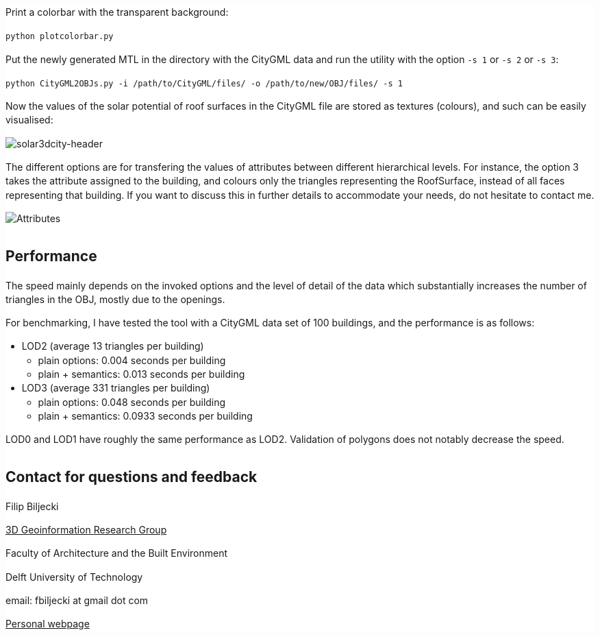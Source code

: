 Print a colorbar with the transparent background:

```
python plotcolorbar.py
```

Put the newly generated MTL in the directory with the CityGML data and run the utility with the option `-s 1` or `-s 2` or `-s 3`:

```
python CityGML2OBJs.py -i /path/to/CityGML/files/ -o /path/to/new/OBJ/files/ -s 1
```

Now the values of the solar potential of roof surfaces in the CityGML file are stored as textures (colours), and such can be easily visualised:

![solar3dcity-header](http://filipbiljecki.com/code/img/ov-solar-n-legend-logo-small.png)


The different options are for transfering the values of attributes between different hierarchical levels. For instance, the option 3 takes the attribute assigned to the building, and colours only the triangles representing the RoofSurface, instead of all faces representing that building. If you want to discuss this in further details to accommodate your needs, do not hesitate to contact me.

![Attributes](http://filipbiljecki.com/code/img/att-uml.png)


Performance
---------------------

The speed mainly depends on the invoked options and the level of detail of the data which substantially increases the number of triangles in the OBJ, mostly due to the openings.

For benchmarking, I have tested the tool with a CityGML data set of 100 buildings, and the performance is as follows:

* LOD2 (average 13 triangles per building)
  * plain options: 0.004 seconds per building
  * plain + semantics: 0.013 seconds per building
* LOD3 (average 331 triangles per building)
  * plain options: 0.048 seconds per building
  * plain + semantics: 0.0933 seconds per building
  
LOD0 and LOD1 have roughly the same performance as LOD2. Validation of polygons does not notably decrease the speed.


Contact for questions and feedback
---------------------
Filip Biljecki

[3D Geoinformation Research Group](https://3d.bk.tudelft.nl/)

Faculty of Architecture and the Built Environment

Delft University of Technology

email: fbiljecki at gmail dot com

[Personal webpage](https://3d.bk.tudelft.nl/biljecki/)
